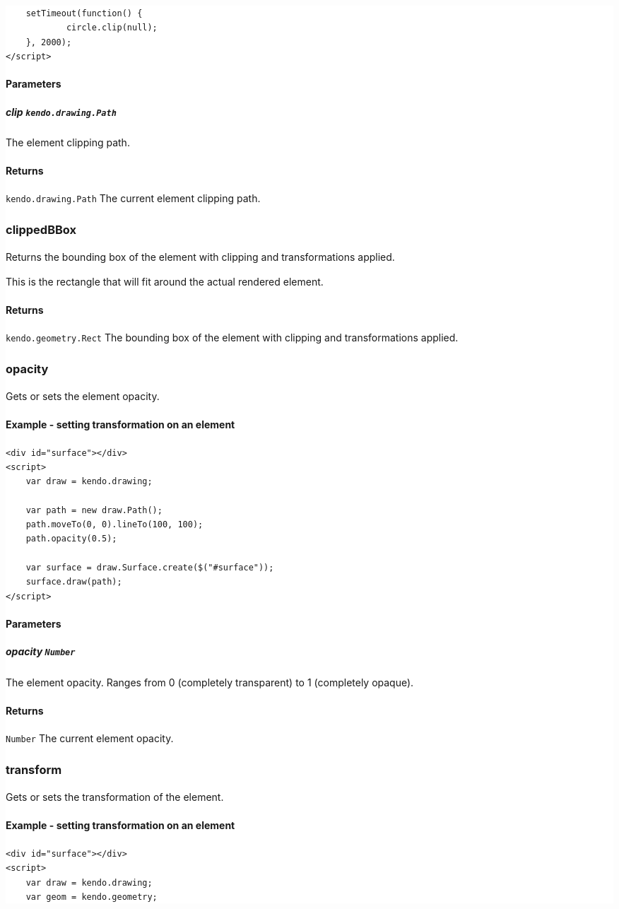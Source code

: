         setTimeout(function() {
                circle.clip(null);
        }, 2000);
    </script>

#### Parameters

##### clip `kendo.drawing.Path`
The element clipping path.

#### Returns
`kendo.drawing.Path` The current element clipping path.


### clippedBBox
Returns the bounding box of the element with clipping and transformations applied.

This is the rectangle that will fit around the actual rendered element.

#### Returns
`kendo.geometry.Rect` The bounding box of the element with clipping and transformations applied.


### opacity
Gets or sets the element opacity.

#### Example - setting transformation on an element
    <div id="surface"></div>
    <script>
        var draw = kendo.drawing;

        var path = new draw.Path();
        path.moveTo(0, 0).lineTo(100, 100);
        path.opacity(0.5);

        var surface = draw.Surface.create($("#surface"));
        surface.draw(path);
    </script>

#### Parameters

##### opacity `Number`
The element opacity. Ranges from 0 (completely transparent) to 1 (completely opaque).

#### Returns
`Number` The current element opacity.


### transform
Gets or sets the transformation of the element.

#### Example - setting transformation on an element
    <div id="surface"></div>
    <script>
        var draw = kendo.drawing;
        var geom = kendo.geometry;
